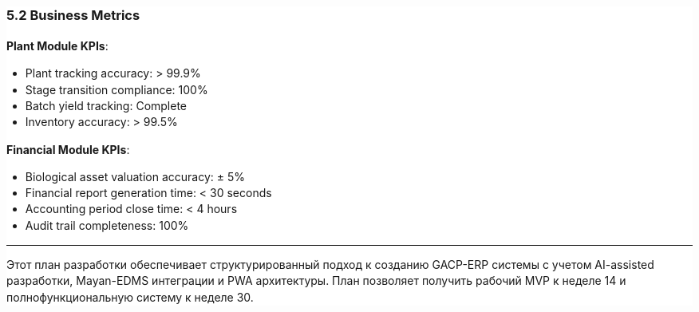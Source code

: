 ### 5.2 Business Metrics

**Plant Module KPIs**:

- Plant tracking accuracy: > 99.9%
- Stage transition compliance: 100%
- Batch yield tracking: Complete
- Inventory accuracy: > 99.5%

**Financial Module KPIs**:

- Biological asset valuation accuracy: ± 5%
- Financial report generation time: < 30 seconds
- Accounting period close time: < 4 hours
- Audit trail completeness: 100%

---

Этот план разработки обеспечивает структурированный подход к созданию GACP-ERP системы с учетом AI-assisted разработки, Mayan-EDMS интеграции и PWA архитектуры. План позволяет получить рабочий MVP к неделе 14 и полнофункциональную систему к неделе 30.
